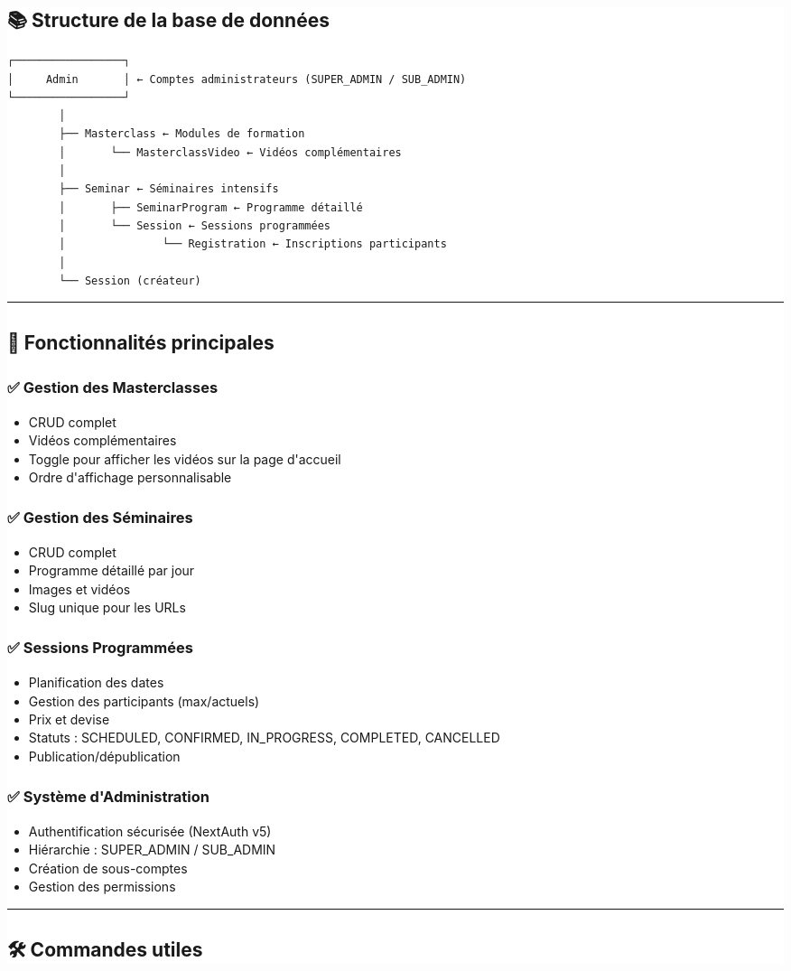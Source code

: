 ## 📚 Structure de la base de données

```
┌─────────────────┐
│     Admin       │ ← Comptes administrateurs (SUPER_ADMIN / SUB_ADMIN)
└─────────────────┘
        │
        ├── Masterclass ← Modules de formation
        │       └── MasterclassVideo ← Vidéos complémentaires
        │
        ├── Seminar ← Séminaires intensifs
        │       ├── SeminarProgram ← Programme détaillé
        │       └── Session ← Sessions programmées
        │               └── Registration ← Inscriptions participants
        │
        └── Session (créateur)
```

---

## 🔑 Fonctionnalités principales

### ✅ Gestion des Masterclasses
- CRUD complet
- Vidéos complémentaires
- Toggle pour afficher les vidéos sur la page d'accueil
- Ordre d'affichage personnalisable

### ✅ Gestion des Séminaires
- CRUD complet
- Programme détaillé par jour
- Images et vidéos
- Slug unique pour les URLs

### ✅ Sessions Programmées
- Planification des dates
- Gestion des participants (max/actuels)
- Prix et devise
- Statuts : SCHEDULED, CONFIRMED, IN_PROGRESS, COMPLETED, CANCELLED
- Publication/dépublication

### ✅ Système d'Administration
- Authentification sécurisée (NextAuth v5)
- Hiérarchie : SUPER_ADMIN / SUB_ADMIN
- Création de sous-comptes
- Gestion des permissions

---

## 🛠️ Commandes utiles
